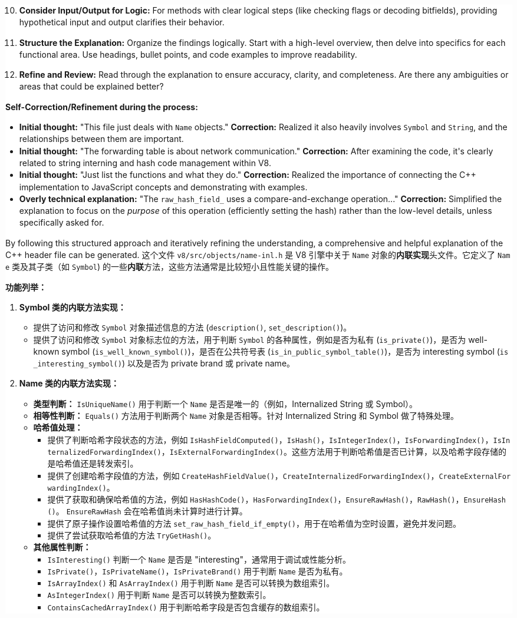 10. **Consider Input/Output for Logic:** For methods with clear logical steps (like checking flags or decoding bitfields), providing hypothetical input and output clarifies their behavior.

11. **Structure the Explanation:** Organize the findings logically. Start with a high-level overview, then delve into specifics for each functional area. Use headings, bullet points, and code examples to improve readability.

12. **Refine and Review:** Read through the explanation to ensure accuracy, clarity, and completeness. Are there any ambiguities or areas that could be explained better?

**Self-Correction/Refinement during the process:**

* **Initial thought:** "This file just deals with `Name` objects."  **Correction:** Realized it also heavily involves `Symbol` and `String`, and the relationships between them are important.
* **Initial thought:** "The forwarding table is about network communication." **Correction:** After examining the code, it's clearly related to string interning and hash code management within V8.
* **Initial thought:** "Just list the functions and what they do." **Correction:**  Realized the importance of connecting the C++ implementation to JavaScript concepts and demonstrating with examples.
* **Overly technical explanation:** "The `raw_hash_field_` uses a compare-and-exchange operation..." **Correction:**  Simplified the explanation to focus on the *purpose* of this operation (efficiently setting the hash) rather than the low-level details, unless specifically asked for.

By following this structured approach and iteratively refining the understanding, a comprehensive and helpful explanation of the C++ header file can be generated.
这个文件 `v8/src/objects/name-inl.h` 是 V8 引擎中关于 `Name` 对象的**内联实现**头文件。它定义了 `Name` 类及其子类（如 `Symbol`) 的一些**内联**方法，这些方法通常是比较短小且性能关键的操作。

**功能列举：**

1. **Symbol 类的内联方法实现：**
   - 提供了访问和修改 `Symbol` 对象描述信息的方法 (`description()`, `set_description()`)。
   - 提供了访问和修改 `Symbol` 对象标志位的方法，用于判断 `Symbol` 的各种属性，例如是否为私有 (`is_private()`)，是否为 well-known symbol (`is_well_known_symbol()`)，是否在公共符号表 (`is_in_public_symbol_table()`)，是否为 interesting symbol (`is_interesting_symbol()`) 以及是否为 private brand 或 private name。

2. **Name 类的内联方法实现：**
   - **类型判断：** `IsUniqueName()` 用于判断一个 `Name` 是否是唯一的（例如，Internalized String 或 Symbol）。
   - **相等性判断：** `Equals()` 方法用于判断两个 `Name` 对象是否相等。针对 Internalized String 和 Symbol 做了特殊处理。
   - **哈希值处理：**
     - 提供了判断哈希字段状态的方法，例如 `IsHashFieldComputed()`，`IsHash()`，`IsIntegerIndex()`，`IsForwardingIndex()`，`IsInternalizedForwardingIndex()`，`IsExternalForwardingIndex()`。这些方法用于判断哈希值是否已计算，以及哈希字段存储的是哈希值还是转发索引。
     - 提供了创建哈希字段值的方法，例如 `CreateHashFieldValue()`，`CreateInternalizedForwardingIndex()`，`CreateExternalForwardingIndex()`。
     - 提供了获取和确保哈希值的方法，例如 `HasHashCode()`，`HasForwardingIndex()`，`EnsureRawHash()`，`RawHash()`，`EnsureHash()`。  `EnsureRawHash` 会在哈希值尚未计算时进行计算。
     - 提供了原子操作设置哈希值的方法 `set_raw_hash_field_if_empty()`，用于在哈希值为空时设置，避免并发问题。
     - 提供了尝试获取哈希值的方法 `TryGetHash()`。
   - **其他属性判断：**
     - `IsInteresting()` 判断一个 `Name` 是否是 "interesting"，通常用于调试或性能分析。
     - `IsPrivate()`，`IsPrivateName()`，`IsPrivateBrand()` 用于判断 `Name` 是否为私有。
     - `IsArrayIndex()` 和 `AsArrayIndex()` 用于判断 `Name` 是否可以转换为数组索引。
     - `AsIntegerIndex()` 用于判断 `Name` 是否可以转换为整数索引。
     - `ContainsCachedArrayIndex()` 用于判断哈希字段是否包含缓存的数组索引。
